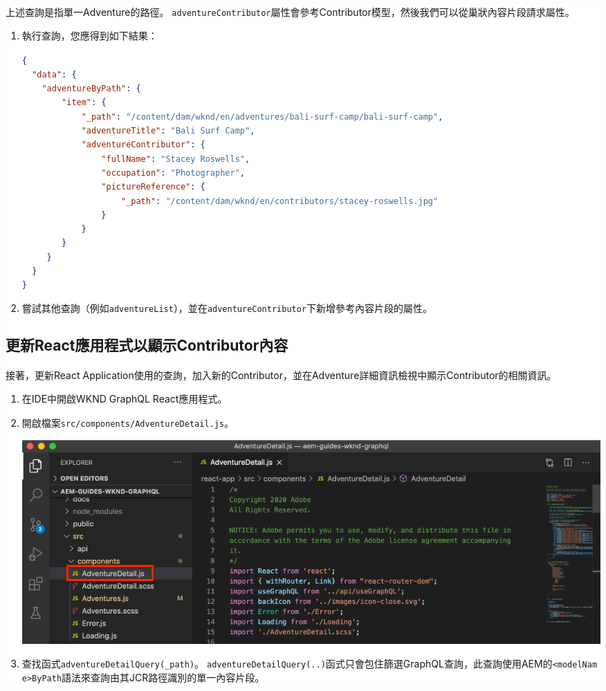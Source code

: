    上述查詢是指單一Adventure的路徑。 `adventureContributor`屬性會參考Contributor模型，然後我們可以從巢狀內容片段請求屬性。

1. 執行查詢，您應得到如下結果：

   ```json
   {
     "data": {
       "adventureByPath": {
           "item": {
               "_path": "/content/dam/wknd/en/adventures/bali-surf-camp/bali-surf-camp",
               "adventureTitle": "Bali Surf Camp",
               "adventureContributor": {
                   "fullName": "Stacey Roswells",
                   "occupation": "Photographer",
                   "pictureReference": {
                       "_path": "/content/dam/wknd/en/contributors/stacey-roswells.jpg"
                   }
               }
           }
        }
     }
   }
   ```

1. 嘗試其他查詢（例如`adventureList`），並在`adventureContributor`下新增參考內容片段的屬性。

## 更新React應用程式以顯示Contributor內容

接著，更新React Application使用的查詢，加入新的Contributor，並在Adventure詳細資訊檢視中顯示Contributor的相關資訊。

1. 在IDE中開啟WKND GraphQL React應用程式。

1. 開啟檔案`src/components/AdventureDetail.js`。

   ![Adventure Detail元件IDE](assets/fragment-references/adventure-detail-ide.png)

1. 查找函式`adventureDetailQuery(_path)`。 `adventureDetailQuery(..)`函式只會包住篩選GraphQL查詢，此查詢使用AEM的`<modelName>ByPath`語法來查詢由其JCR路徑識別的單一內容片段。
